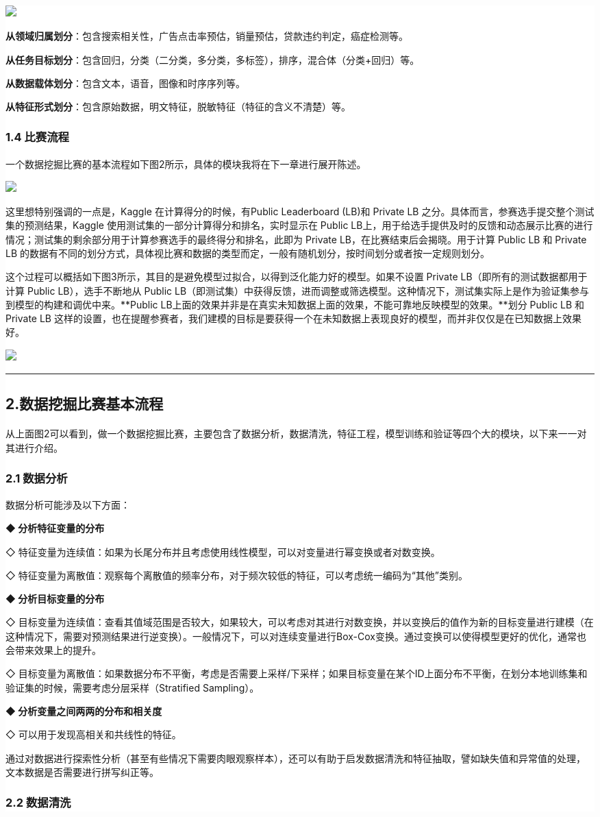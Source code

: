 ![](https://pic1.zhimg.com/v2-6a16f95c47fdb46da74be9284936b960_b.png)

**从领域归属划分**：包含搜索相关性，广告点击率预估，销量预估，贷款违约判定，癌症检测等。

**从任务目标划分**：包含回归，分类（二分类，多分类，多标签），排序，混合体（分类+回归）等。

**从数据载体划分**：包含文本，语音，图像和时序序列等。

**从特征形式划分**：包含原始数据，明文特征，脱敏特征（特征的含义不清楚）等。

### 1.4 比赛流程

一个数据挖掘比赛的基本流程如下图2所示，具体的模块我将在下一章进行展开陈述。

![](https://pic3.zhimg.com/v2-212bcd7b8516ed2a60dc0111a020ccbe_b.png)

这里想特别强调的一点是，Kaggle 在计算得分的时候，有Public Leaderboard (LB)和 Private LB 之分。具体而言，参赛选手提交整个测试集的预测结果，Kaggle 使用测试集的一部分计算得分和排名，实时显示在 Public LB上，用于给选手提供及时的反馈和动态展示比赛的进行情况；测试集的剩余部分用于计算参赛选手的最终得分和排名，此即为 Private LB，在比赛结束后会揭晓。用于计算 Public LB 和 Private LB 的数据有不同的划分方式，具体视比赛和数据的类型而定，一般有随机划分，按时间划分或者按一定规则划分。

这个过程可以概括如下图3所示，其目的是避免模型过拟合，以得到泛化能力好的模型。如果不设置 Private LB（即所有的测试数据都用于计算 Public LB），选手不断地从 Public LB（即测试集）中获得反馈，进而调整或筛选模型。这种情况下，测试集实际上是作为验证集参与到模型的构建和调优中来。**Public LB上面的效果并非是在真实未知数据上面的效果，不能可靠地反映模型的效果。**划分 Public LB 和 Private LB 这样的设置，也在提醒参赛者，我们建模的目标是要获得一个在未知数据上表现良好的模型，而并非仅仅是在已知数据上效果好。

![](https://pic3.zhimg.com/v2-18d23efdd1585216edfe3cf27b2b0512_b.png)

 - - -
 
## 2.数据挖掘比赛基本流程

从上面图2可以看到，做一个数据挖掘比赛，主要包含了数据分析，数据清洗，特征工程，模型训练和验证等四个大的模块，以下来一一对其进行介绍。

### 2.1 数据分析

数据分析可能涉及以下方面：

**◆ 分析特征变量的分布**

◇ 特征变量为连续值：如果为长尾分布并且考虑使用线性模型，可以对变量进行幂变换或者对数变换。

◇ 特征变量为离散值：观察每个离散值的频率分布，对于频次较低的特征，可以考虑统一编码为“其他”类别。

**◆ 分析目标变量的分布**

◇ 目标变量为连续值：查看其值域范围是否较大，如果较大，可以考虑对其进行对数变换，并以变换后的值作为新的目标变量进行建模（在这种情况下，需要对预测结果进行逆变换）。一般情况下，可以对连续变量进行Box-Cox变换。通过变换可以使得模型更好的优化，通常也会带来效果上的提升。

◇ 目标变量为离散值：如果数据分布不平衡，考虑是否需要上采样/下采样；如果目标变量在某个ID上面分布不平衡，在划分本地训练集和验证集的时候，需要考虑分层采样（Stratified Sampling）。

**◆ 分析变量之间两两的分布和相关度**

◇ 可以用于发现高相关和共线性的特征。

通过对数据进行探索性分析（甚至有些情况下需要肉眼观察样本），还可以有助于启发数据清洗和特征抽取，譬如缺失值和异常值的处理，文本数据是否需要进行拼写纠正等。

### 2.2 数据清洗
